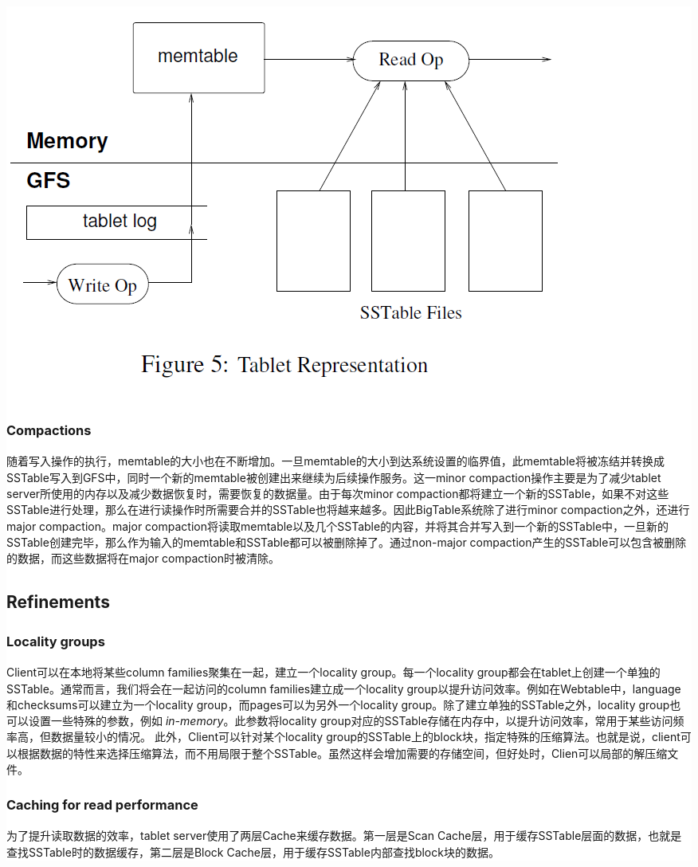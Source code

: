 ![RPyC](/img/bigtable-tablet.png)

### Compactions

随着写入操作的执行，memtable的大小也在不断增加。一旦memtable的大小到达系统设置的临界值，此memtable将被冻结并转换成SSTable写入到GFS中，同时一个新的memtable被创建出来继续为后续操作服务。这一minor compaction操作主要是为了减少tablet server所使用的内存以及减少数据恢复时，需要恢复的数据量。由于每次minor compaction都将建立一个新的SSTable，如果不对这些SSTable进行处理，那么在进行读操作时所需要合并的SSTable也将越来越多。因此BigTable系统除了进行minor compaction之外，还进行major compaction。major compaction将读取memtable以及几个SSTable的内容，并将其合并写入到一个新的SSTable中，一旦新的SSTable创建完毕，那么作为输入的memtable和SSTable都可以被删除掉了。通过non-major compaction产生的SSTable可以包含被删除的数据，而这些数据将在major compaction时被清除。

## Refinements

### Locality groups

Client可以在本地将某些column families聚集在一起，建立一个locality group。每一个locality group都会在tablet上创建一个单独的SSTable。通常而言，我们将会在一起访问的column families建立成一个locality group以提升访问效率。例如在Webtable中，language和checksums可以建立为一个locality group，而pages可以为另外一个locality group。除了建立单独的SSTable之外，locality group也可以设置一些特殊的参数，例如 _in-memory_。此参数将locality group对应的SSTable存储在内存中，以提升访问效率，常用于某些访问频率高，但数据量较小的情况。
此外，Client可以针对某个locality group的SSTable上的block块，指定特殊的压缩算法。也就是说，client可以根据数据的特性来选择压缩算法，而不用局限于整个SSTable。虽然这样会增加需要的存储空间，但好处时，Clien可以局部的解压缩文件。

### Caching for read performance

为了提升读取数据的效率，tablet server使用了两层Cache来缓存数据。第一层是Scan Cache层，用于缓存SSTable层面的数据，也就是查找SSTable时的数据缓存，第二层是Block Cache层，用于缓存SSTable内部查找block块的数据。
